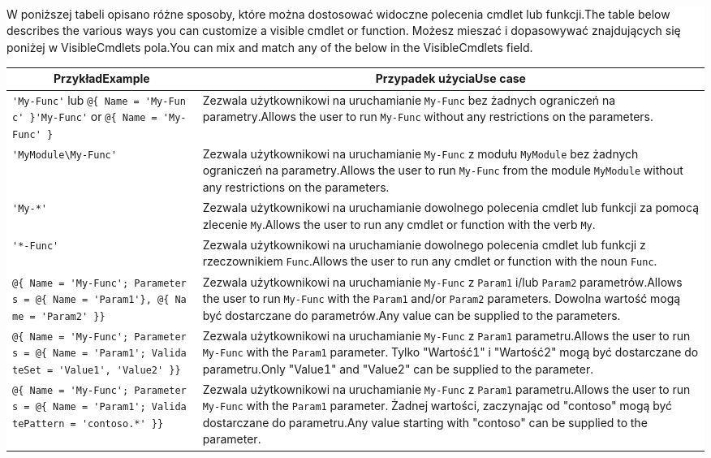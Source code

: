<span data-ttu-id="4f74a-150">W poniższej tabeli opisano różne sposoby, które można dostosować widoczne polecenia cmdlet lub funkcji.</span><span class="sxs-lookup"><span data-stu-id="4f74a-150">The table below describes the various ways you can customize a visible cmdlet or function.</span></span>
<span data-ttu-id="4f74a-151">Możesz mieszać i dopasowywać znajdujących się poniżej w VisibleCmdlets pola.</span><span class="sxs-lookup"><span data-stu-id="4f74a-151">You can mix and match any of the below in the VisibleCmdlets field.</span></span>

<span data-ttu-id="4f74a-152">Przykład</span><span class="sxs-lookup"><span data-stu-id="4f74a-152">Example</span></span>                                                                                      | <span data-ttu-id="4f74a-153">Przypadek użycia</span><span class="sxs-lookup"><span data-stu-id="4f74a-153">Use case</span></span>
---------------------------------------------------------------------------------------------|----------------------------------------------------------------------------------------------------------------------------------
<span data-ttu-id="4f74a-154">`'My-Func'` lub `@{ Name = 'My-Func' }`</span><span class="sxs-lookup"><span data-stu-id="4f74a-154">`'My-Func'` or `@{ Name = 'My-Func' }`</span></span>                                                       | <span data-ttu-id="4f74a-155">Zezwala użytkownikowi na uruchamianie `My-Func` bez żadnych ograniczeń na parametry.</span><span class="sxs-lookup"><span data-stu-id="4f74a-155">Allows the user to run `My-Func` without any restrictions on the parameters.</span></span>
`'MyModule\My-Func'`                                                                         | <span data-ttu-id="4f74a-156">Zezwala użytkownikowi na uruchamianie `My-Func` z modułu `MyModule` bez żadnych ograniczeń na parametry.</span><span class="sxs-lookup"><span data-stu-id="4f74a-156">Allows the user to run `My-Func` from the module `MyModule` without any restrictions on the parameters.</span></span>
`'My-*'`                                                                                     | <span data-ttu-id="4f74a-157">Zezwala użytkownikowi na uruchamianie dowolnego polecenia cmdlet lub funkcji za pomocą zlecenie `My`.</span><span class="sxs-lookup"><span data-stu-id="4f74a-157">Allows the user to run any cmdlet or function with the verb `My`.</span></span>
`'*-Func'`                                                                                   | <span data-ttu-id="4f74a-158">Zezwala użytkownikowi na uruchamianie dowolnego polecenia cmdlet lub funkcji z rzeczownikiem `Func`.</span><span class="sxs-lookup"><span data-stu-id="4f74a-158">Allows the user to run any cmdlet or function with the noun `Func`.</span></span>
`@{ Name = 'My-Func'; Parameters = @{ Name = 'Param1'}, @{ Name = 'Param2' }}`               | <span data-ttu-id="4f74a-159">Zezwala użytkownikowi na uruchamianie `My-Func` z `Param1` i/lub `Param2` parametrów.</span><span class="sxs-lookup"><span data-stu-id="4f74a-159">Allows the user to run `My-Func` with the `Param1` and/or `Param2` parameters.</span></span> <span data-ttu-id="4f74a-160">Dowolna wartość mogą być dostarczane do parametrów.</span><span class="sxs-lookup"><span data-stu-id="4f74a-160">Any value can be supplied to the parameters.</span></span>
`@{ Name = 'My-Func'; Parameters = @{ Name = 'Param1'; ValidateSet = 'Value1', 'Value2' }}`  | <span data-ttu-id="4f74a-161">Zezwala użytkownikowi na uruchamianie `My-Func` z `Param1` parametru.</span><span class="sxs-lookup"><span data-stu-id="4f74a-161">Allows the user to run `My-Func` with the `Param1` parameter.</span></span> <span data-ttu-id="4f74a-162">Tylko "Wartość1" i "Wartość2" mogą być dostarczane do parametru.</span><span class="sxs-lookup"><span data-stu-id="4f74a-162">Only "Value1" and "Value2" can be supplied to the parameter.</span></span>
`@{ Name = 'My-Func'; Parameters = @{ Name = 'Param1'; ValidatePattern = 'contoso.*' }}`     | <span data-ttu-id="4f74a-163">Zezwala użytkownikowi na uruchamianie `My-Func` z `Param1` parametru.</span><span class="sxs-lookup"><span data-stu-id="4f74a-163">Allows the user to run `My-Func` with the `Param1` parameter.</span></span> <span data-ttu-id="4f74a-164">Żadnej wartości, zaczynając od "contoso" mogą być dostarczane do parametru.</span><span class="sxs-lookup"><span data-stu-id="4f74a-164">Any value starting with "contoso" can be supplied to the parameter.</span></span>

